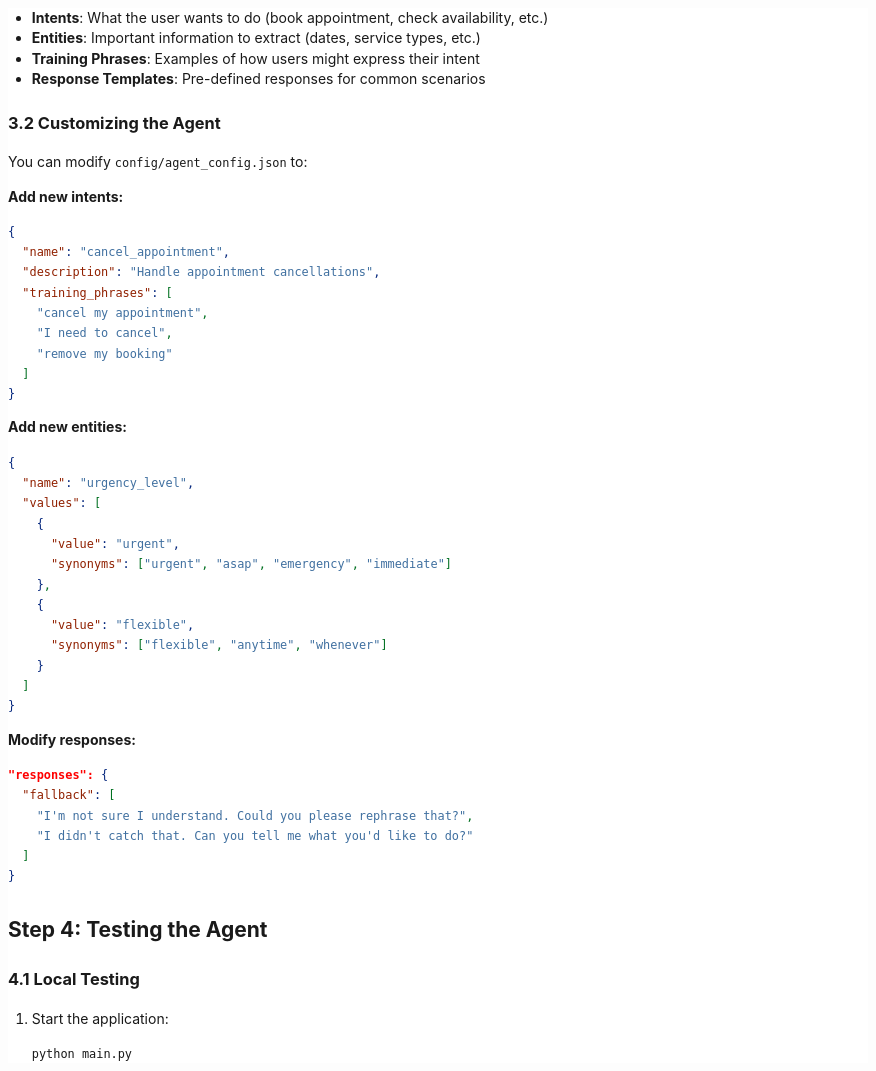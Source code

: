 - **Intents**: What the user wants to do (book appointment, check availability, etc.)
- **Entities**: Important information to extract (dates, service types, etc.) 
- **Training Phrases**: Examples of how users might express their intent
- **Response Templates**: Pre-defined responses for common scenarios

### 3.2 Customizing the Agent
You can modify `config/agent_config.json` to:

**Add new intents:**
```json
{
  "name": "cancel_appointment",
  "description": "Handle appointment cancellations",
  "training_phrases": [
    "cancel my appointment",
    "I need to cancel",
    "remove my booking"
  ]
}
```

**Add new entities:**
```json
{
  "name": "urgency_level",
  "values": [
    {
      "value": "urgent",
      "synonyms": ["urgent", "asap", "emergency", "immediate"]
    },
    {
      "value": "flexible", 
      "synonyms": ["flexible", "anytime", "whenever"]
    }
  ]
}
```

**Modify responses:**
```json
"responses": {
  "fallback": [
    "I'm not sure I understand. Could you please rephrase that?",
    "I didn't catch that. Can you tell me what you'd like to do?"
  ]
}
```

## Step 4: Testing the Agent

### 4.1 Local Testing
1. Start the application:
   ```bash
   python main.py
   ```
